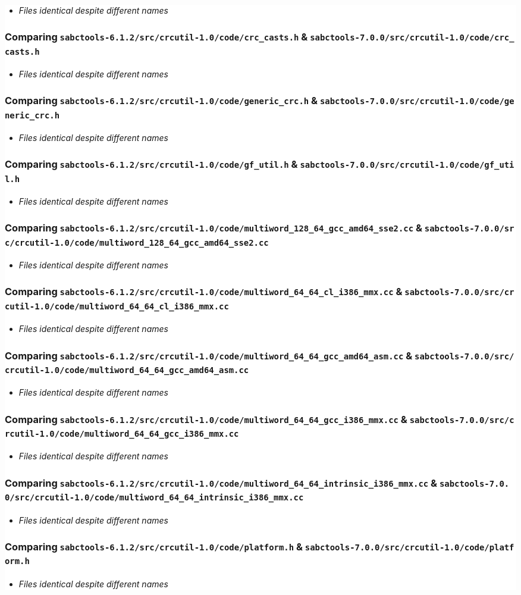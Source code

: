  * *Files identical despite different names*

### Comparing `sabctools-6.1.2/src/crcutil-1.0/code/crc_casts.h` & `sabctools-7.0.0/src/crcutil-1.0/code/crc_casts.h`

 * *Files identical despite different names*

### Comparing `sabctools-6.1.2/src/crcutil-1.0/code/generic_crc.h` & `sabctools-7.0.0/src/crcutil-1.0/code/generic_crc.h`

 * *Files identical despite different names*

### Comparing `sabctools-6.1.2/src/crcutil-1.0/code/gf_util.h` & `sabctools-7.0.0/src/crcutil-1.0/code/gf_util.h`

 * *Files identical despite different names*

### Comparing `sabctools-6.1.2/src/crcutil-1.0/code/multiword_128_64_gcc_amd64_sse2.cc` & `sabctools-7.0.0/src/crcutil-1.0/code/multiword_128_64_gcc_amd64_sse2.cc`

 * *Files identical despite different names*

### Comparing `sabctools-6.1.2/src/crcutil-1.0/code/multiword_64_64_cl_i386_mmx.cc` & `sabctools-7.0.0/src/crcutil-1.0/code/multiword_64_64_cl_i386_mmx.cc`

 * *Files identical despite different names*

### Comparing `sabctools-6.1.2/src/crcutil-1.0/code/multiword_64_64_gcc_amd64_asm.cc` & `sabctools-7.0.0/src/crcutil-1.0/code/multiword_64_64_gcc_amd64_asm.cc`

 * *Files identical despite different names*

### Comparing `sabctools-6.1.2/src/crcutil-1.0/code/multiword_64_64_gcc_i386_mmx.cc` & `sabctools-7.0.0/src/crcutil-1.0/code/multiword_64_64_gcc_i386_mmx.cc`

 * *Files identical despite different names*

### Comparing `sabctools-6.1.2/src/crcutil-1.0/code/multiword_64_64_intrinsic_i386_mmx.cc` & `sabctools-7.0.0/src/crcutil-1.0/code/multiword_64_64_intrinsic_i386_mmx.cc`

 * *Files identical despite different names*

### Comparing `sabctools-6.1.2/src/crcutil-1.0/code/platform.h` & `sabctools-7.0.0/src/crcutil-1.0/code/platform.h`

 * *Files identical despite different names*
